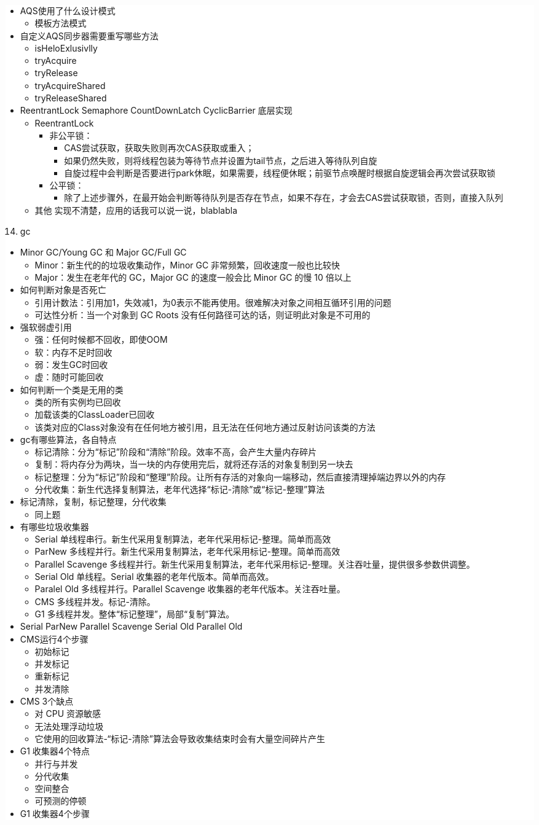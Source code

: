 - AQS使用了什么设计模式
    - 模板方法模式
- 自定义AQS同步器需要重写哪些方法
    - isHeloExlusivlly
    - tryAcquire
    - tryRelease
    - tryAcquireShared
    - tryReleaseShared
- ReentrantLock  Semaphore CountDownLatch  CyclicBarrier 底层实现
    - ReentrantLock
        - 非公平锁：
            - CAS尝试获取，获取失败则再次CAS获取或重入；
            - 如果仍然失败，则将线程包装为等待节点并设置为tail节点，之后进入等待队列自旋
            - 自旋过程中会判断是否要进行park休眠，如果需要，线程便休眠；前驱节点唤醒时根据自旋逻辑会再次尝试获取锁
        - 公平锁：
            - 除了上述步骤外，在最开始会判断等待队列是否存在节点，如果不存在，才会去CAS尝试获取锁，否则，直接入队列
    - 其他 实现不清楚，应用的话我可以说一说，blablabla
14. gc
- Minor GC/Young GC 和 Major GC/Full GC 
    - Minor：新生代的的垃圾收集动作，Minor GC 非常频繁，回收速度一般也比较快
    - Major：发生在老年代的 GC，Major GC 的速度一般会比 Minor GC 的慢 10 倍以上
- 如何判断对象是否死亡
    - 引用计数法：引用加1，失效减1，为0表示不能再使用。很难解决对象之间相互循环引用的问题
    - 可达性分析：当一个对象到 GC Roots 没有任何路径可达的话，则证明此对象是不可用的
- 强软弱虚引用
    - 强：任何时候都不回收，即使OOM
    - 软：内存不足时回收
    - 弱：发生GC时回收
    - 虚：随时可能回收
- 如何判断一个类是无用的类
    - 类的所有实例均已回收
    - 加载该类的ClassLoader已回收
    - 该类对应的Class对象没有在任何地方被引用，且无法在任何地方通过反射访问该类的方法
- gc有哪些算法，各自特点
    - 标记清除：分为“标记”阶段和“清除”阶段。效率不高，会产生大量内存碎片
    - 复制：将内存分为两块，当一块的内存使用完后，就将还存活的对象复制到另一块去
    - 标记整理：分为“标记”阶段和“整理”阶段。让所有存活的对象向一端移动，然后直接清理掉端边界以外的内存
    - 分代收集：新生代选择复制算法，老年代选择“标记-清除”或“标记-整理”算法
- 标记清除，复制，标记整理，分代收集
    - 同上题
- 有哪些垃圾收集器
    - Serial 单线程串行。新生代采用复制算法，老年代采用标记-整理。简单而高效
    - ParNew 多线程并行。新生代采用复制算法，老年代采用标记-整理。简单而高效
    - Parallel Scavenge 多线程并行。新生代采用复制算法，老年代采用标记-整理。关注吞吐量，提供很多参数供调整。
    - Serial Old 单线程。Serial 收集器的老年代版本。简单而高效。
    - Paralel Old 多线程并行。Parallel Scavenge 收集器的老年代版本。关注吞吐量。
    - CMS 多线程并发。标记-清除。
    - G1 多线程并发。整体“标记整理”，局部“复制”算法。
- Serial ParNew Parallel Scavenge Serial Old  Parallel Old 
- CMS运行4个步骤 
    - 初始标记
    - 并发标记
    - 重新标记
    - 并发清除
- CMS 3个缺点
    - 对 CPU 资源敏感
    - 无法处理浮动垃圾
    - 它使用的回收算法-“标记-清除”算法会导致收集结束时会有大量空间碎片产生
- G1 收集器4个特点
    - 并行与并发
    - 分代收集
    - 空间整合
    - 可预测的停顿
- G1 收集器4个步骤